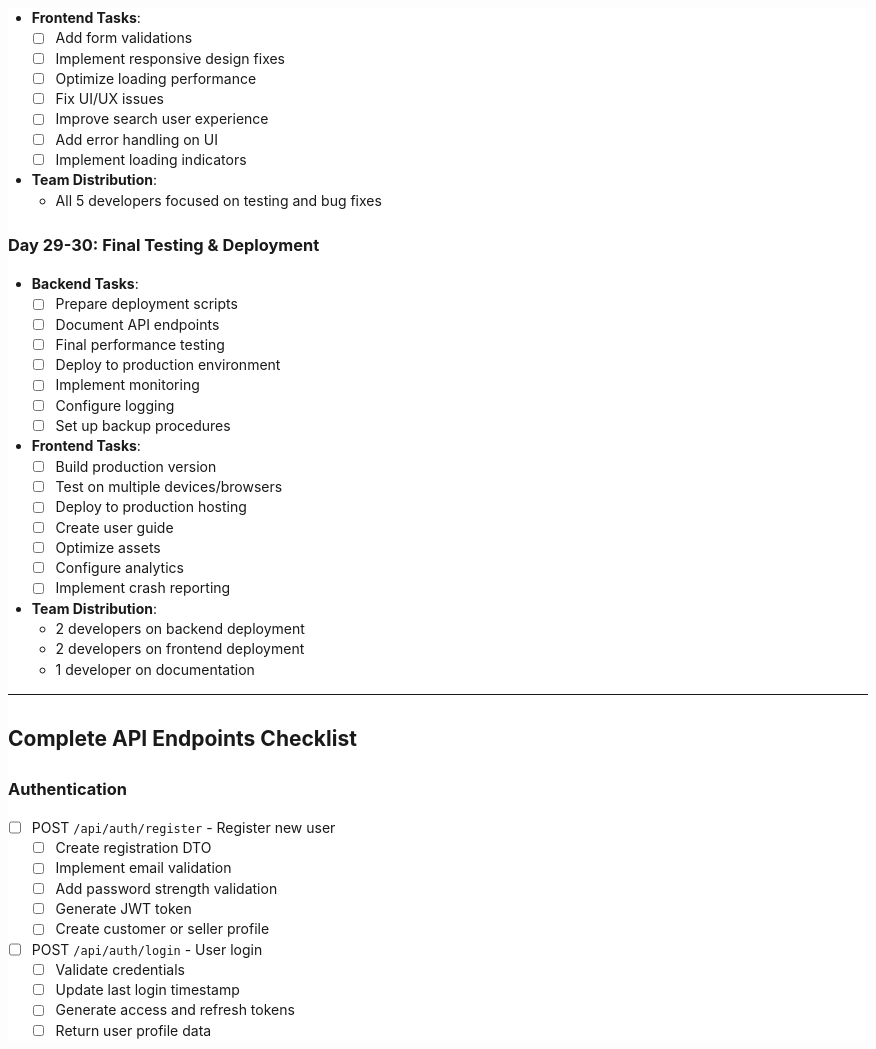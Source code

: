 - **Frontend Tasks**:
  - [ ] Add form validations
  - [ ] Implement responsive design fixes
  - [ ] Optimize loading performance
  - [ ] Fix UI/UX issues
  - [ ] Improve search user experience
  - [ ] Add error handling on UI
  - [ ] Implement loading indicators

- **Team Distribution**:
  - All 5 developers focused on testing and bug fixes

### Day 29-30: Final Testing & Deployment
- **Backend Tasks**:
  - [ ] Prepare deployment scripts
  - [ ] Document API endpoints
  - [ ] Final performance testing
  - [ ] Deploy to production environment
  - [ ] Implement monitoring
  - [ ] Configure logging
  - [ ] Set up backup procedures

- **Frontend Tasks**:
  - [ ] Build production version
  - [ ] Test on multiple devices/browsers
  - [ ] Deploy to production hosting
  - [ ] Create user guide
  - [ ] Optimize assets
  - [ ] Configure analytics
  - [ ] Implement crash reporting

- **Team Distribution**:
  - 2 developers on backend deployment
  - 2 developers on frontend deployment
  - 1 developer on documentation

---

## Complete API Endpoints Checklist

### Authentication
- [ ] POST `/api/auth/register` - Register new user
  - [ ] Create registration DTO
  - [ ] Implement email validation
  - [ ] Add password strength validation
  - [ ] Generate JWT token
  - [ ] Create customer or seller profile

- [ ] POST `/api/auth/login` - User login
  - [ ] Validate credentials
  - [ ] Update last login timestamp
  - [ ] Generate access and refresh tokens
  - [ ] Return user profile data
